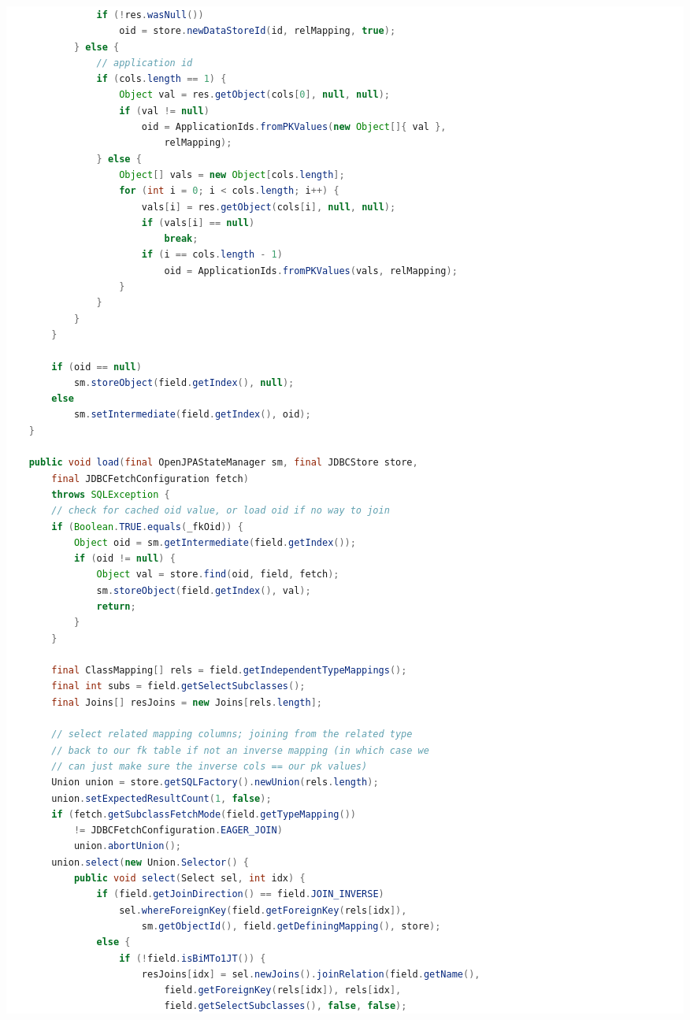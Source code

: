 ```java
                if (!res.wasNull())
                    oid = store.newDataStoreId(id, relMapping, true);
            } else { 
                // application id
                if (cols.length == 1) {
                    Object val = res.getObject(cols[0], null, null);
                    if (val != null)
                        oid = ApplicationIds.fromPKValues(new Object[]{ val },
                            relMapping);
                } else {
                    Object[] vals = new Object[cols.length];
                    for (int i = 0; i < cols.length; i++) {
                        vals[i] = res.getObject(cols[i], null, null);
                        if (vals[i] == null)
                            break;
                        if (i == cols.length - 1)
                            oid = ApplicationIds.fromPKValues(vals, relMapping);
                    }
                }
            }
        }

        if (oid == null)
            sm.storeObject(field.getIndex(), null);
        else
            sm.setIntermediate(field.getIndex(), oid);
    }

    public void load(final OpenJPAStateManager sm, final JDBCStore store,
        final JDBCFetchConfiguration fetch)
        throws SQLException {
        // check for cached oid value, or load oid if no way to join
        if (Boolean.TRUE.equals(_fkOid)) {
            Object oid = sm.getIntermediate(field.getIndex());
            if (oid != null) {
                Object val = store.find(oid, field, fetch);
                sm.storeObject(field.getIndex(), val);
                return;
            }
        }

        final ClassMapping[] rels = field.getIndependentTypeMappings();
        final int subs = field.getSelectSubclasses();
        final Joins[] resJoins = new Joins[rels.length];

        // select related mapping columns; joining from the related type
        // back to our fk table if not an inverse mapping (in which case we
        // can just make sure the inverse cols == our pk values)
        Union union = store.getSQLFactory().newUnion(rels.length);
        union.setExpectedResultCount(1, false);
        if (fetch.getSubclassFetchMode(field.getTypeMapping())
            != JDBCFetchConfiguration.EAGER_JOIN)
            union.abortUnion();
        union.select(new Union.Selector() {
            public void select(Select sel, int idx) {
                if (field.getJoinDirection() == field.JOIN_INVERSE)
                    sel.whereForeignKey(field.getForeignKey(rels[idx]),
                        sm.getObjectId(), field.getDefiningMapping(), store);
                else {
                    if (!field.isBiMTo1JT()) {
                        resJoins[idx] = sel.newJoins().joinRelation(field.getName(),
                            field.getForeignKey(rels[idx]), rels[idx],
                            field.getSelectSubclasses(), false, false);
```